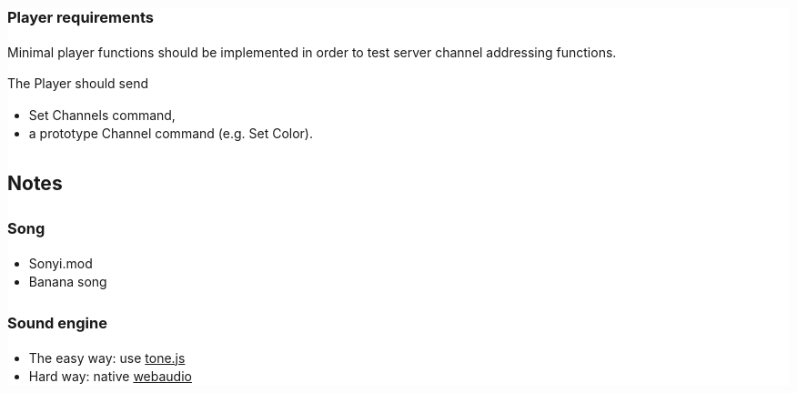 
### Player requirements

Minimal player functions should be implemented 
in order to test server channel addressing functions.

The Player should send
- Set Channels command,
- a prototype Channel command (e.g. Set Color).


## Notes


### Song

- Sonyi.mod
- Banana song


### Sound engine

- The easy way: use [tone.js](https://tonejs.github.io/)
- Hard way: native [webaudio](https://webaudioapi.com/book/)
